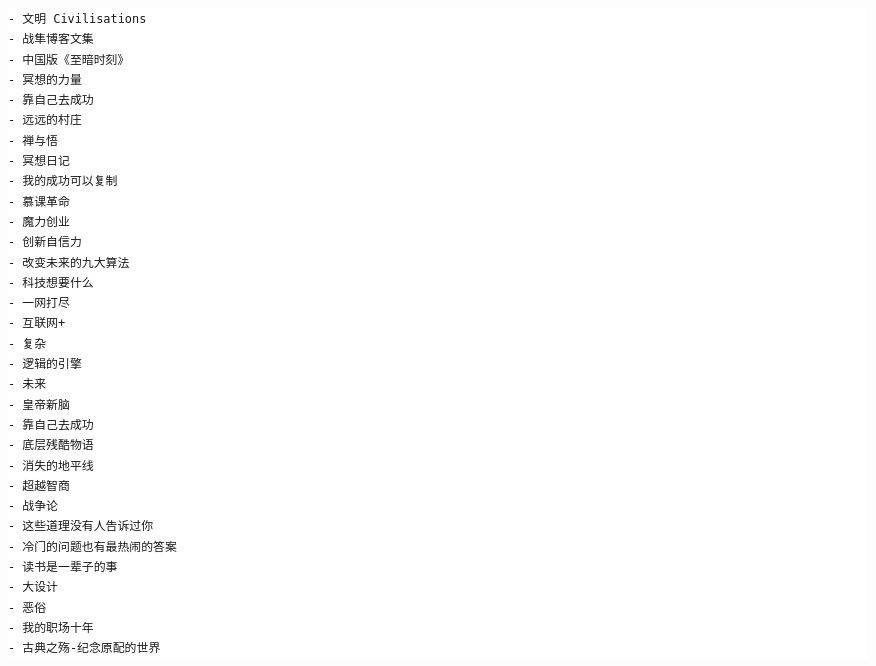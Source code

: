 	- ⽂明 Civilisations
	- 战隼博客⽂集
	- 中国版《⾄暗时刻》
	- 冥想的⼒量
	- 靠⾃⼰去成功
	- 远远的村庄
	- 禅与悟
	- 冥想⽇记
	- 我的成功可以复制
	- 慕课⾰命
	- 魔⼒创业
	- 创新⾃信⼒
	- 改变未来的九⼤算法
	- 科技想要什么
	- ⼀⽹打尽
	- 互联⽹+
	- 复杂
	- 逻辑的引擎
	- 未来
	- 皇帝新脑
	- 靠⾃⼰去成功
	- 底层残酷物语
	- 消失的地平线
	- 超越智商
	- 战争论
	- 这些道理没有⼈告诉过你
	- 冷⻔的问题也有最热闹的答案
	- 读书是⼀辈⼦的事
	- ⼤设计
	- 恶俗
	- 我的职场⼗年
	- 古典之殇-纪念原配的世界